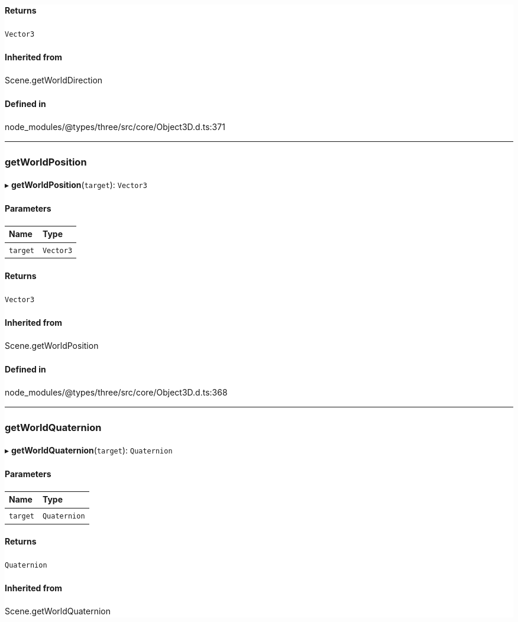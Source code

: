 #### Returns

`Vector3`

#### Inherited from

Scene.getWorldDirection

#### Defined in

node_modules/@types/three/src/core/Object3D.d.ts:371

___

### getWorldPosition

▸ **getWorldPosition**(`target`): `Vector3`

#### Parameters

| Name | Type |
| :------ | :------ |
| `target` | `Vector3` |

#### Returns

`Vector3`

#### Inherited from

Scene.getWorldPosition

#### Defined in

node_modules/@types/three/src/core/Object3D.d.ts:368

___

### getWorldQuaternion

▸ **getWorldQuaternion**(`target`): `Quaternion`

#### Parameters

| Name | Type |
| :------ | :------ |
| `target` | `Quaternion` |

#### Returns

`Quaternion`

#### Inherited from

Scene.getWorldQuaternion
